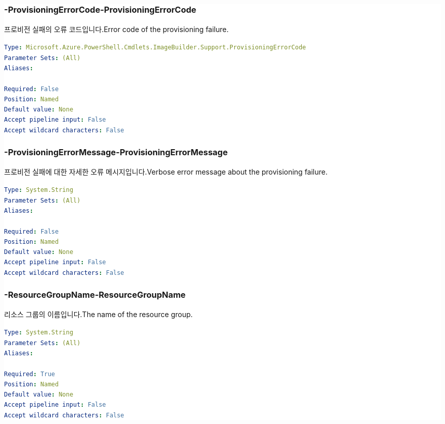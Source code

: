 ### <span data-ttu-id="de952-139">-ProvisioningErrorCode</span><span class="sxs-lookup"><span data-stu-id="de952-139">-ProvisioningErrorCode</span></span>
<span data-ttu-id="de952-140">프로비전 실패의 오류 코드입니다.</span><span class="sxs-lookup"><span data-stu-id="de952-140">Error code of the provisioning failure.</span></span>

```yaml
Type: Microsoft.Azure.PowerShell.Cmdlets.ImageBuilder.Support.ProvisioningErrorCode
Parameter Sets: (All)
Aliases:

Required: False
Position: Named
Default value: None
Accept pipeline input: False
Accept wildcard characters: False
```

### <span data-ttu-id="de952-141">-ProvisioningErrorMessage</span><span class="sxs-lookup"><span data-stu-id="de952-141">-ProvisioningErrorMessage</span></span>
<span data-ttu-id="de952-142">프로비전 실패에 대한 자세한 오류 메시지입니다.</span><span class="sxs-lookup"><span data-stu-id="de952-142">Verbose error message about the provisioning failure.</span></span>

```yaml
Type: System.String
Parameter Sets: (All)
Aliases:

Required: False
Position: Named
Default value: None
Accept pipeline input: False
Accept wildcard characters: False
```

### <span data-ttu-id="de952-143">-ResourceGroupName</span><span class="sxs-lookup"><span data-stu-id="de952-143">-ResourceGroupName</span></span>
<span data-ttu-id="de952-144">리소스 그룹의 이름입니다.</span><span class="sxs-lookup"><span data-stu-id="de952-144">The name of the resource group.</span></span>

```yaml
Type: System.String
Parameter Sets: (All)
Aliases:

Required: True
Position: Named
Default value: None
Accept pipeline input: False
Accept wildcard characters: False
```
